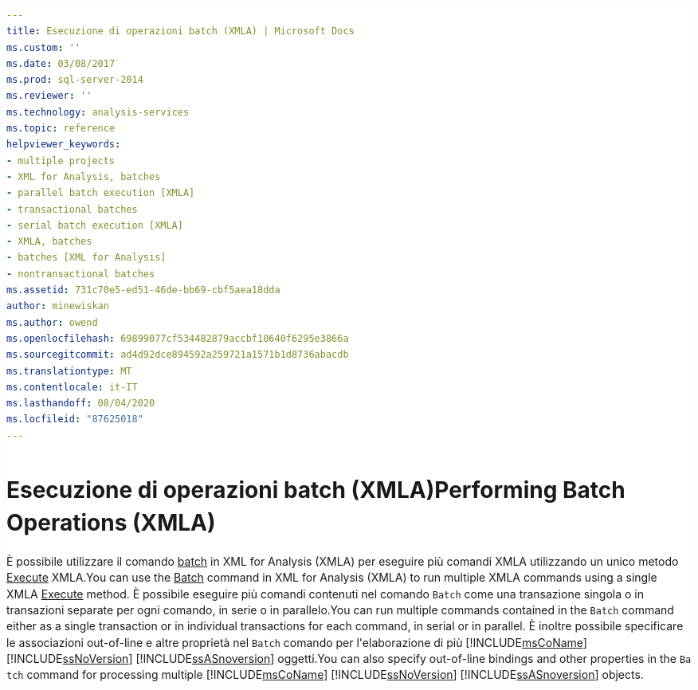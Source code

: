 ```yaml
---
title: Esecuzione di operazioni batch (XMLA) | Microsoft Docs
ms.custom: ''
ms.date: 03/08/2017
ms.prod: sql-server-2014
ms.reviewer: ''
ms.technology: analysis-services
ms.topic: reference
helpviewer_keywords:
- multiple projects
- XML for Analysis, batches
- parallel batch execution [XMLA]
- transactional batches
- serial batch execution [XMLA]
- XMLA, batches
- batches [XML for Analysis]
- nontransactional batches
ms.assetid: 731c70e5-ed51-46de-bb69-cbf5aea18dda
author: minewiskan
ms.author: owend
ms.openlocfilehash: 69899077cf534482879accbf10640f6295e3866a
ms.sourcegitcommit: ad4d92dce894592a259721a1571b1d8736abacdb
ms.translationtype: MT
ms.contentlocale: it-IT
ms.lasthandoff: 08/04/2020
ms.locfileid: "87625018"
---
```

# <a name="performing-batch-operations-xmla"></a><span data-ttu-id="88ec6-102">Esecuzione di operazioni batch (XMLA)</span><span class="sxs-lookup"><span data-stu-id="88ec6-102">Performing Batch Operations (XMLA)</span></span>
  <span data-ttu-id="88ec6-103">È possibile utilizzare il comando [batch](https://docs.microsoft.com/bi-reference/xmla/xml-elements-commands/batch-element-xmla) in XML for Analysis (XMLA) per eseguire più comandi XMLA utilizzando un unico metodo [Execute](https://docs.microsoft.com/bi-reference/xmla/xml-elements-methods-execute) XMLA.</span><span class="sxs-lookup"><span data-stu-id="88ec6-103">You can use the [Batch](https://docs.microsoft.com/bi-reference/xmla/xml-elements-commands/batch-element-xmla) command in XML for Analysis (XMLA) to run multiple XMLA commands using a single XMLA [Execute](https://docs.microsoft.com/bi-reference/xmla/xml-elements-methods-execute) method.</span></span> <span data-ttu-id="88ec6-104">È possibile eseguire più comandi contenuti nel comando `Batch` come una transazione singola o in transazioni separate per ogni comando, in serie o in parallelo.</span><span class="sxs-lookup"><span data-stu-id="88ec6-104">You can run multiple commands contained in the `Batch` command either as a single transaction or in individual transactions for each command, in serial or in parallel.</span></span> <span data-ttu-id="88ec6-105">È inoltre possibile specificare le associazioni out-of-line e altre proprietà nel `Batch` comando per l'elaborazione di più [!INCLUDE[msCoName](../../includes/msconame-md.md)] [!INCLUDE[ssNoVersion](../../includes/ssnoversion-md.md)] [!INCLUDE[ssASnoversion](../../includes/ssasnoversion-md.md)] oggetti.</span><span class="sxs-lookup"><span data-stu-id="88ec6-105">You can also specify out-of-line bindings and other properties in the `Batch` command for processing multiple [!INCLUDE[msCoName](../../includes/msconame-md.md)] [!INCLUDE[ssNoVersion](../../includes/ssnoversion-md.md)] [!INCLUDE[ssASnoversion](../../includes/ssasnoversion-md.md)] objects.</span></span>  
  